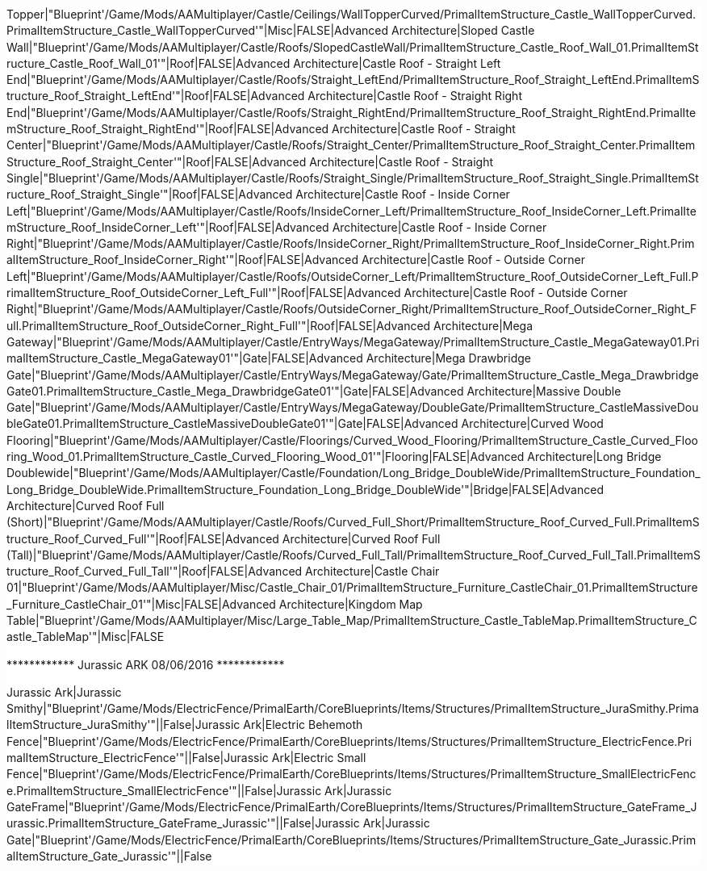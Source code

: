 Topper|"Blueprint'/Game/Mods/AAMultiplayer/Castle/Ceilings/WallTopperCurved/PrimalItemStructure_Castle_WallTopperCurved.PrimalItemStructure_Castle_WallTopperCurved'"|Misc|FALSE|Advanced Architecture|Sloped Castle Wall|"Blueprint'/Game/Mods/AAMultiplayer/Castle/Roofs/SlopedCastleWall/PrimalItemStructure_Castle_Roof_Wall_01.PrimalItemStructure_Castle_Roof_Wall_01'"|Roof|FALSE|Advanced Architecture|Castle Roof - Straight Left End|"Blueprint'/Game/Mods/AAMultiplayer/Castle/Roofs/Straight_LeftEnd/PrimalItemStructure_Roof_Straight_LeftEnd.PrimalItemStructure_Roof_Straight_LeftEnd'"|Roof|FALSE|Advanced Architecture|Castle Roof - Straight Right End|"Blueprint'/Game/Mods/AAMultiplayer/Castle/Roofs/Straight_RightEnd/PrimalItemStructure_Roof_Straight_RightEnd.PrimalItemStructure_Roof_Straight_RightEnd'"|Roof|FALSE|Advanced Architecture|Castle Roof - Straight Center|"Blueprint'/Game/Mods/AAMultiplayer/Castle/Roofs/Straight_Center/PrimalItemStructure_Roof_Straight_Center.PrimalItemStructure_Roof_Straight_Center'"|Roof|FALSE|Advanced Architecture|Castle Roof - Straight Single|"Blueprint'/Game/Mods/AAMultiplayer/Castle/Roofs/Straight_Single/PrimalItemStructure_Roof_Straight_Single.PrimalItemStructure_Roof_Straight_Single'"|Roof|FALSE|Advanced Architecture|Castle Roof - Inside Corner Left|"Blueprint'/Game/Mods/AAMultiplayer/Castle/Roofs/InsideCorner_Left/PrimalItemStructure_Roof_InsideCorner_Left.PrimalItemStructure_Roof_InsideCorner_Left'"|Roof|FALSE|Advanced Architecture|Castle Roof - Inside Corner Right|"Blueprint'/Game/Mods/AAMultiplayer/Castle/Roofs/InsideCorner_Right/PrimalItemStructure_Roof_InsideCorner_Right.PrimalItemStructure_Roof_InsideCorner_Right'"|Roof|FALSE|Advanced Architecture|Castle Roof - Outside Corner Left|"Blueprint'/Game/Mods/AAMultiplayer/Castle/Roofs/OutsideCorner_Left/PrimalItemStructure_Roof_OutsideCorner_Left_Full.PrimalItemStructure_Roof_OutsideCorner_Left_Full'"|Roof|FALSE|Advanced Architecture|Castle Roof - Outside Corner Right|"Blueprint'/Game/Mods/AAMultiplayer/Castle/Roofs/OutsideCorner_Right/PrimalItemStructure_Roof_OutsideCorner_Right_Full.PrimalItemStructure_Roof_OutsideCorner_Right_Full'"|Roof|FALSE|Advanced Architecture|Mega Gateway|"Blueprint'/Game/Mods/AAMultiplayer/Castle/EntryWays/MegaGateway/PrimalItemStructure_Castle_MegaGateway01.PrimalItemStructure_Castle_MegaGateway01'"|Gate|FALSE|Advanced Architecture|Mega Drawbridge Gate|"Blueprint'/Game/Mods/AAMultiplayer/Castle/EntryWays/MegaGateway/Gate/PrimalItemStructure_Castle_Mega_DrawbridgeGate01.PrimalItemStructure_Castle_Mega_DrawbridgeGate01'"|Gate|FALSE|Advanced Architecture|Massive Double Gate|"Blueprint'/Game/Mods/AAMultiplayer/Castle/EntryWays/MegaGateway/DoubleGate/PrimalItemStructure_CastleMassiveDoubleGate01.PrimalItemStructure_CastleMassiveDoubleGate01'"|Gate|FALSE|Advanced Architecture|Curved Wood Flooring|"Blueprint'/Game/Mods/AAMultiplayer/Castle/Floorings/Curved_Wood_Flooring/PrimalItemStructure_Castle_Curved_Flooring_Wood_01.PrimalItemStructure_Castle_Curved_Flooring_Wood_01'"|Flooring|FALSE|Advanced Architecture|Long Bridge Doublewide|"Blueprint'/Game/Mods/AAMultiplayer/Castle/Foundation/Long_Bridge_DoubleWide/PrimalItemStructure_Foundation_Long_Bridge_DoubleWide.PrimalItemStructure_Foundation_Long_Bridge_DoubleWide'"|Bridge|FALSE|Advanced Architecture|Curved Roof Full (Short)|"Blueprint'/Game/Mods/AAMultiplayer/Castle/Roofs/Curved_Full_Short/PrimalItemStructure_Roof_Curved_Full.PrimalItemStructure_Roof_Curved_Full'"|Roof|FALSE|Advanced Architecture|Curved Roof Full (Tall)|"Blueprint'/Game/Mods/AAMultiplayer/Castle/Roofs/Curved_Full_Tall/PrimalItemStructure_Roof_Curved_Full_Tall.PrimalItemStructure_Roof_Curved_Full_Tall'"|Roof|FALSE|Advanced Architecture|Castle Chair 01|"Blueprint'/Game/Mods/AAMultiplayer/Misc/Castle_Chair_01/PrimalItemStructure_Furniture_CastleChair_01.PrimalItemStructure_Furniture_CastleChair_01'"|Misc|FALSE|Advanced Architecture|Kingdom Map Table|"Blueprint'/Game/Mods/AAMultiplayer/Misc/Large_Table_Map/PrimalItemStructure_Castle_TableMap.PrimalItemStructure_Castle_TableMap'"|Misc|FALSE



************ Jurassic ARK 08/06/2016 ************

Jurassic Ark|Jurassic Smithy|"Blueprint'/Game/Mods/ElectricFence/PrimalEarth/CoreBlueprints/Items/Structures/PrimalItemStructure_JuraSmithy.PrimalItemStructure_JuraSmithy'"||False|Jurassic Ark|Electric Behemoth Fence|"Blueprint'/Game/Mods/ElectricFence/PrimalEarth/CoreBlueprints/Items/Structures/PrimalItemStructure_ElectricFence.PrimalItemStructure_ElectricFence'"||False|Jurassic Ark|Electric Small Fence|"Blueprint'/Game/Mods/ElectricFence/PrimalEarth/CoreBlueprints/Items/Structures/PrimalItemStructure_SmallElectricFence.PrimalItemStructure_SmallElectricFence'"||False|Jurassic Ark|Jurassic GateFrame|"Blueprint'/Game/Mods/ElectricFence/PrimalEarth/CoreBlueprints/Items/Structures/PrimalItemStructure_GateFrame_Jurassic.PrimalItemStructure_GateFrame_Jurassic'"||False|Jurassic Ark|Jurassic Gate|"Blueprint'/Game/Mods/ElectricFence/PrimalEarth/CoreBlueprints/Items/Structures/PrimalItemStructure_Gate_Jurassic.PrimalItemStructure_Gate_Jurassic'"||False
